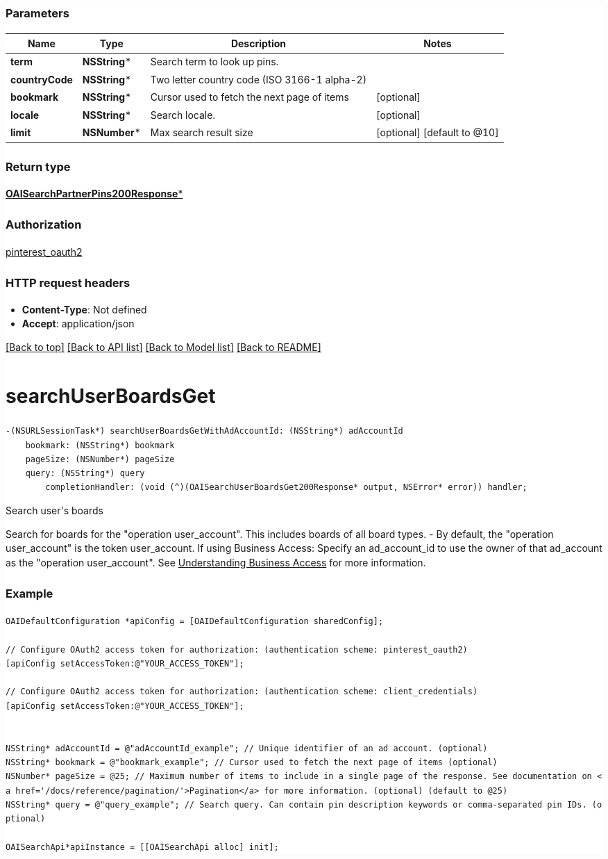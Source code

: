 ### Parameters

Name | Type | Description  | Notes
------------- | ------------- | ------------- | -------------
 **term** | **NSString***| Search term to look up pins. | 
 **countryCode** | **NSString***| Two letter country code (ISO 3166-1 alpha-2) | 
 **bookmark** | **NSString***| Cursor used to fetch the next page of items | [optional] 
 **locale** | **NSString***| Search locale. | [optional] 
 **limit** | **NSNumber***| Max search result size | [optional] [default to @10]

### Return type

[**OAISearchPartnerPins200Response***](OAISearchPartnerPins200Response.md)

### Authorization

[pinterest_oauth2](../README.md#pinterest_oauth2)

### HTTP request headers

 - **Content-Type**: Not defined
 - **Accept**: application/json

[[Back to top]](#) [[Back to API list]](../README.md#documentation-for-api-endpoints) [[Back to Model list]](../README.md#documentation-for-models) [[Back to README]](../README.md)

# **searchUserBoardsGet**
```objc
-(NSURLSessionTask*) searchUserBoardsGetWithAdAccountId: (NSString*) adAccountId
    bookmark: (NSString*) bookmark
    pageSize: (NSNumber*) pageSize
    query: (NSString*) query
        completionHandler: (void (^)(OAISearchUserBoardsGet200Response* output, NSError* error)) handler;
```

Search user's boards

Search for boards for the \"operation user_account\". This includes boards of all board types. - By default, the \"operation user_account\" is the token user_account.  If using Business Access: Specify an ad_account_id to use the owner of that ad_account as the \"operation user_account\". See <a href='/docs/getting-started/using-business-access/'>Understanding Business Access</a> for more information.

### Example
```objc
OAIDefaultConfiguration *apiConfig = [OAIDefaultConfiguration sharedConfig];

// Configure OAuth2 access token for authorization: (authentication scheme: pinterest_oauth2)
[apiConfig setAccessToken:@"YOUR_ACCESS_TOKEN"];

// Configure OAuth2 access token for authorization: (authentication scheme: client_credentials)
[apiConfig setAccessToken:@"YOUR_ACCESS_TOKEN"];


NSString* adAccountId = @"adAccountId_example"; // Unique identifier of an ad account. (optional)
NSString* bookmark = @"bookmark_example"; // Cursor used to fetch the next page of items (optional)
NSNumber* pageSize = @25; // Maximum number of items to include in a single page of the response. See documentation on <a href='/docs/reference/pagination/'>Pagination</a> for more information. (optional) (default to @25)
NSString* query = @"query_example"; // Search query. Can contain pin description keywords or comma-separated pin IDs. (optional)

OAISearchApi*apiInstance = [[OAISearchApi alloc] init];
```